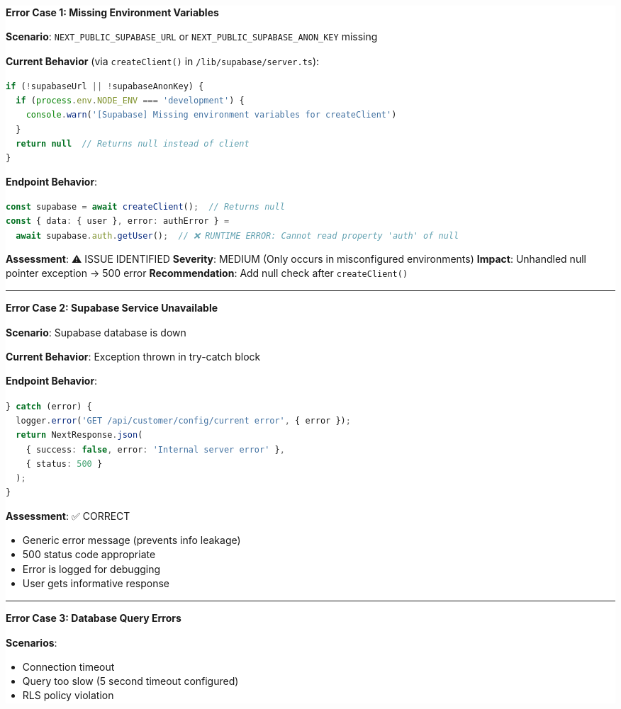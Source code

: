 **Error Case 1: Missing Environment Variables**

**Scenario**: `NEXT_PUBLIC_SUPABASE_URL` or `NEXT_PUBLIC_SUPABASE_ANON_KEY` missing

**Current Behavior** (via `createClient()` in `/lib/supabase/server.ts`):
```typescript
if (!supabaseUrl || !supabaseAnonKey) {
  if (process.env.NODE_ENV === 'development') {
    console.warn('[Supabase] Missing environment variables for createClient')
  }
  return null  // Returns null instead of client
}
```

**Endpoint Behavior**:
```typescript
const supabase = await createClient();  // Returns null
const { data: { user }, error: authError } =
  await supabase.auth.getUser();  // ❌ RUNTIME ERROR: Cannot read property 'auth' of null
```

**Assessment**: ⚠️ ISSUE IDENTIFIED
**Severity**: MEDIUM (Only occurs in misconfigured environments)
**Impact**: Unhandled null pointer exception → 500 error
**Recommendation**: Add null check after `createClient()`

---

**Error Case 2: Supabase Service Unavailable**

**Scenario**: Supabase database is down

**Current Behavior**: Exception thrown in try-catch block

**Endpoint Behavior**:
```typescript
} catch (error) {
  logger.error('GET /api/customer/config/current error', { error });
  return NextResponse.json(
    { success: false, error: 'Internal server error' },
    { status: 500 }
  );
}
```

**Assessment**: ✅ CORRECT
- Generic error message (prevents info leakage)
- 500 status code appropriate
- Error is logged for debugging
- User gets informative response

---

**Error Case 3: Database Query Errors**

**Scenarios**:
- Connection timeout
- Query too slow (5 second timeout configured)
- RLS policy violation
